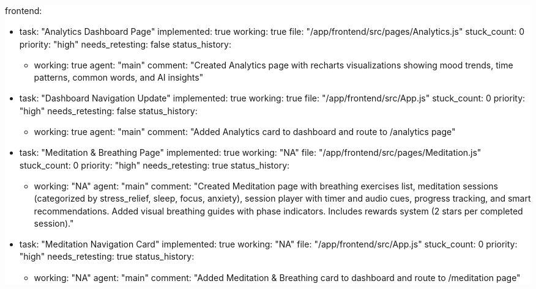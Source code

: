 
frontend:
  - task: "Analytics Dashboard Page"
    implemented: true
    working: true
    file: "/app/frontend/src/pages/Analytics.js"
    stuck_count: 0
    priority: "high"
    needs_retesting: false
    status_history:
      - working: true
        agent: "main"
        comment: "Created Analytics page with recharts visualizations showing mood trends, time patterns, common words, and AI insights"
  
  - task: "Dashboard Navigation Update"
    implemented: true
    working: true
    file: "/app/frontend/src/App.js"
    stuck_count: 0
    priority: "high"
    needs_retesting: false
    status_history:
      - working: true
        agent: "main"
        comment: "Added Analytics card to dashboard and route to /analytics page"
  
  - task: "Meditation & Breathing Page"
    implemented: true
    working: "NA"
    file: "/app/frontend/src/pages/Meditation.js"
    stuck_count: 0
    priority: "high"
    needs_retesting: true
    status_history:
      - working: "NA"
        agent: "main"
        comment: "Created Meditation page with breathing exercises list, meditation sessions (categorized by stress_relief, sleep, focus, anxiety), session player with timer and audio cues, progress tracking, and smart recommendations. Added visual breathing guides with phase indicators. Includes rewards system (2 stars per completed session)."
  
  - task: "Meditation Navigation Card"
    implemented: true
    working: "NA"
    file: "/app/frontend/src/App.js"
    stuck_count: 0
    priority: "high"
    needs_retesting: true
    status_history:
      - working: "NA"
        agent: "main"
        comment: "Added Meditation & Breathing card to dashboard and route to /meditation page"
  
